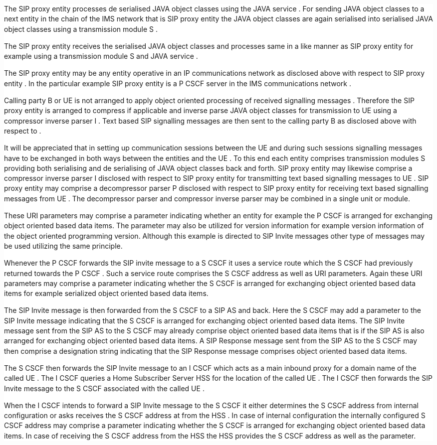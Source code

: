 The SIP proxy entity processes de serialised JAVA object classes using the JAVA service . For sending JAVA object classes to a next entity in the chain of the IMS network that is SIP proxy entity the JAVA object classes are again serialised into serialised JAVA object classes using a transmission module S .

The SIP proxy entity receives the serialised JAVA object classes and processes same in a like manner as SIP proxy entity for example using a transmission module S and JAVA service .

The SIP proxy entity may be any entity operative in an IP communications network as disclosed above with respect to SIP proxy entity . In the particular example SIP proxy entity is a P CSCF server in the IMS communications network .

Calling party B or UE is not arranged to apply object oriented processing of received signalling messages . Therefore the SIP proxy entity is arranged to compress if applicable and inverse parse JAVA object classes for transmission to UE using a compressor inverse parser I . Text based SIP signalling messages are then sent to the calling party B as disclosed above with respect to .

It will be appreciated that in setting up communication sessions between the UE and during such sessions signalling messages have to be exchanged in both ways between the entities and the UE . To this end each entity comprises transmission modules S providing both serialising and de serialising of JAVA object classes back and forth. SIP proxy entity may likewise comprise a compressor inverse parser I disclosed with respect to SIP proxy entity for transmitting text based signalling messages to UE . SIP proxy entity may comprise a decompressor parser P disclosed with respect to SIP proxy entity for receiving text based signalling messages from UE . The decompressor parser and compressor inverse parser may be combined in a single unit or module.

These URI parameters may comprise a parameter indicating whether an entity for example the P CSCF is arranged for exchanging object oriented based data items. The parameter may also be utilized for version information for example version information of the object oriented programming version. Although this example is directed to SIP Invite messages other type of messages may be used utilizing the same principle.

Whenever the P CSCF forwards the SIP invite message to a S CSCF it uses a service route which the S CSCF had previously returned towards the P CSCF . Such a service route comprises the S CSCF address as well as URI parameters. Again these URI parameters may comprise a parameter indicating whether the S CSCF is arranged for exchanging object oriented based data items for example serialized object oriented based data items.

The SIP Invite message is then forwarded from the S CSCF to a SIP AS and back. Here the S CSCF may add a parameter to the SIP Invite message indicating that the S CSCF is arranged for exchanging object oriented based data items. The SIP Invite message sent from the SIP AS to the S CSCF may already comprise object oriented based data items that is if the SIP AS is also arranged for exchanging object oriented based data items. A SIP Response message sent from the SIP AS to the S CSCF may then comprise a designation string indicating that the SIP Response message comprises object oriented based data items.

The S CSCF then forwards the SIP Invite message to an I CSCF which acts as a main inbound proxy for a domain name of the called UE . The I CSCF queries a Home Subscriber Server HSS for the location of the called UE . The I CSCF then forwards the SIP Invite message to the S CSCF associated with the called UE .

When the I CSCF intends to forward a SIP Invite message to the S CSCF it either determines the S CSCF address from internal configuration or asks receives the S CSCF address at from the HSS . In case of internal configuration the internally configured S CSCF address may comprise a parameter indicating whether the S CSCF is arranged for exchanging object oriented based data items. In case of receiving the S CSCF address from the HSS the HSS provides the S CSCF address as well as the parameter.
